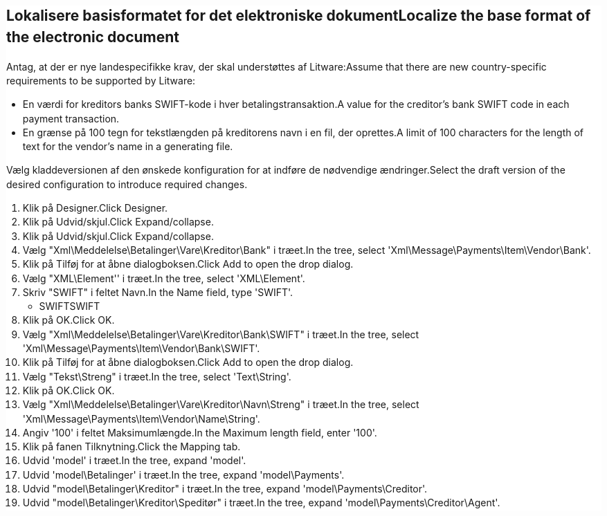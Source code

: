 ## <a name="localize-the-base-format-of-the-electronic-document"></a><span data-ttu-id="9a412-201">Lokalisere basisformatet for det elektroniske dokument</span><span class="sxs-lookup"><span data-stu-id="9a412-201">Localize the base format of the electronic document</span></span>
<span data-ttu-id="9a412-202">Antag, at der er nye landespecifikke krav, der skal understøttes af Litware:</span><span class="sxs-lookup"><span data-stu-id="9a412-202">Assume that there are new country-specific requirements to be supported by Litware:</span></span>  
- <span data-ttu-id="9a412-203">En værdi for kreditors banks SWIFT-kode i hver betalingstransaktion.</span><span class="sxs-lookup"><span data-stu-id="9a412-203">A value for the creditor’s bank SWIFT code in each payment transaction.</span></span>  
- <span data-ttu-id="9a412-204">En grænse på 100 tegn for tekstlængden på kreditorens navn i en fil, der oprettes.</span><span class="sxs-lookup"><span data-stu-id="9a412-204">A limit of 100 characters for the length of text for the vendor’s name in a generating file.</span></span>  
 
<span data-ttu-id="9a412-205">Vælg kladdeversionen af den ønskede konfiguration for at indføre de nødvendige ændringer.</span><span class="sxs-lookup"><span data-stu-id="9a412-205">Select the draft version of the desired configuration to introduce required changes.</span></span>  

1. <span data-ttu-id="9a412-206">Klik på Designer.</span><span class="sxs-lookup"><span data-stu-id="9a412-206">Click Designer.</span></span>
2. <span data-ttu-id="9a412-207">Klik på Udvid/skjul.</span><span class="sxs-lookup"><span data-stu-id="9a412-207">Click Expand/collapse.</span></span>
3. <span data-ttu-id="9a412-208">Klik på Udvid/skjul.</span><span class="sxs-lookup"><span data-stu-id="9a412-208">Click Expand/collapse.</span></span>
4. <span data-ttu-id="9a412-209">Vælg "Xml\Meddelelse\Betalinger\Vare\Kreditor\Bank" i træet.</span><span class="sxs-lookup"><span data-stu-id="9a412-209">In the tree, select 'Xml\Message\Payments\Item\Vendor\Bank'.</span></span>
5. <span data-ttu-id="9a412-210">Klik på Tilføj for at åbne dialogboksen.</span><span class="sxs-lookup"><span data-stu-id="9a412-210">Click Add to open the drop dialog.</span></span>
6. <span data-ttu-id="9a412-211">Vælg "XML\Element'' i træet.</span><span class="sxs-lookup"><span data-stu-id="9a412-211">In the tree, select 'XML\Element'.</span></span>
7. <span data-ttu-id="9a412-212">Skriv "SWIFT" i feltet Navn.</span><span class="sxs-lookup"><span data-stu-id="9a412-212">In the Name field, type 'SWIFT'.</span></span>
    * <span data-ttu-id="9a412-213">SWIFT</span><span class="sxs-lookup"><span data-stu-id="9a412-213">SWIFT</span></span>  
8. <span data-ttu-id="9a412-214">Klik på OK.</span><span class="sxs-lookup"><span data-stu-id="9a412-214">Click OK.</span></span>
9. <span data-ttu-id="9a412-215">Vælg "Xml\Meddelelse\Betalinger\Vare\Kreditor\Bank\SWIFT" i træet.</span><span class="sxs-lookup"><span data-stu-id="9a412-215">In the tree, select 'Xml\Message\Payments\Item\Vendor\Bank\SWIFT'.</span></span>
10. <span data-ttu-id="9a412-216">Klik på Tilføj for at åbne dialogboksen.</span><span class="sxs-lookup"><span data-stu-id="9a412-216">Click Add to open the drop dialog.</span></span>
11. <span data-ttu-id="9a412-217">Vælg "Tekst\Streng" i træet.</span><span class="sxs-lookup"><span data-stu-id="9a412-217">In the tree, select 'Text\String'.</span></span>
12. <span data-ttu-id="9a412-218">Klik på OK.</span><span class="sxs-lookup"><span data-stu-id="9a412-218">Click OK.</span></span>
13. <span data-ttu-id="9a412-219">Vælg "Xml\Meddelelse\Betalinger\Vare\Kreditor\Navn\Streng" i træet.</span><span class="sxs-lookup"><span data-stu-id="9a412-219">In the tree, select 'Xml\Message\Payments\Item\Vendor\Name\String'.</span></span>
14. <span data-ttu-id="9a412-220">Angiv '100' i feltet Maksimumlængde.</span><span class="sxs-lookup"><span data-stu-id="9a412-220">In the Maximum length field, enter '100'.</span></span>
15. <span data-ttu-id="9a412-221">Klik på fanen Tilknytning.</span><span class="sxs-lookup"><span data-stu-id="9a412-221">Click the Mapping tab.</span></span>
16. <span data-ttu-id="9a412-222">Udvid 'model' i træet.</span><span class="sxs-lookup"><span data-stu-id="9a412-222">In the tree, expand 'model'.</span></span>
17. <span data-ttu-id="9a412-223">Udvid 'model\Betalinger' i træet.</span><span class="sxs-lookup"><span data-stu-id="9a412-223">In the tree, expand 'model\Payments'.</span></span>
18. <span data-ttu-id="9a412-224">Udvid "model\Betalinger\Kreditor" i træet.</span><span class="sxs-lookup"><span data-stu-id="9a412-224">In the tree, expand 'model\Payments\Creditor'.</span></span>
19. <span data-ttu-id="9a412-225">Udvid "model\Betalinger\Kreditor\Speditør" i træet.</span><span class="sxs-lookup"><span data-stu-id="9a412-225">In the tree, expand 'model\Payments\Creditor\Agent'.</span></span>